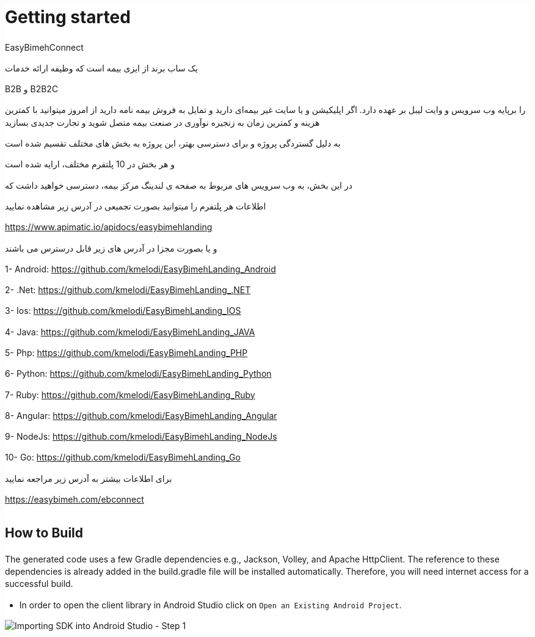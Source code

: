 # Getting started

EasyBimehConnect 

 یک ساب برند از ایزی بیمه است که وظیفه ارائه خدمات

 B2B و B2B2C

را برپایه وب سرویس و وایت لیبل بر عهده دارد. اگر اپلیکیشن و یا سایت غیر بیمه‌ای دارید و تمایل به فروش بیمه نامه دارید از امروز میتوانید با کمترین هزینه و کمترین زمان به زنجیره نوآوری در صنعت بیمه متصل شوید و تجارت جدیدی بسازید

به دلیل گستردگی پروژه و برای دسترسی بهتر، این پروژه به بخش های مختلف تقسیم شده است

و هر بخش در 10 پلتفرم مختلف، ارایه شده است

در این بخش، به وب سرویس های مربوط به صفحه ی لندینگ مرکز بیمه، دسترسی خواهید داشت که 

اطلاعات هر پلتفرم را میتوانید بصورت تجمیعی در آدرس زیر مشاهده نمایید

https://www.apimatic.io/apidocs/easybimehlanding

و یا بصورت مجزا در آدرس های زیر قابل درسترس می باشند

1- Android: https://github.com/kmelodi/EasyBimehLanding_Android

2- .Net: https://github.com/kmelodi/EasyBimehLanding_.NET

3- Ios: https://github.com/kmelodi/EasyBimehLanding_IOS

4- Java: https://github.com/kmelodi/EasyBimehLanding_JAVA

5- Php: https://github.com/kmelodi/EasyBimehLanding_PHP

6- Python: https://github.com/kmelodi/EasyBimehLanding_Python

7- Ruby: https://github.com/kmelodi/EasyBimehLanding_Ruby

8- Angular: https://github.com/kmelodi/EasyBimehLanding_Angular

9- NodeJs: https://github.com/kmelodi/EasyBimehLanding_NodeJs

10- Go: https://github.com/kmelodi/EasyBimehLanding_Go


برای اطلاعات بیشتر به آدرس زیر مراجعه نمایید

https://easybimeh.com/ebconnect

## How to Build

The generated code uses a few Gradle dependencies e.g., Jackson, Volley,
and Apache HttpClient. The reference to these dependencies is already
added in the build.gradle file will be installed automatically. Therefore,
you will need internet access for a successful build.

* In order to open the client library in Android Studio click on ``` Open an Existing Android Project ```.

![Importing SDK into Android Studio - Step 1](https://apidocs.io/illustration/android?step=import1&workspaceFolder=Easy%20Bimeh%20Landing&workspaceName=EasyBimehLanding&projectName=EasyBimehLandingLib&rootNamespace=ir.notifaano.server)
